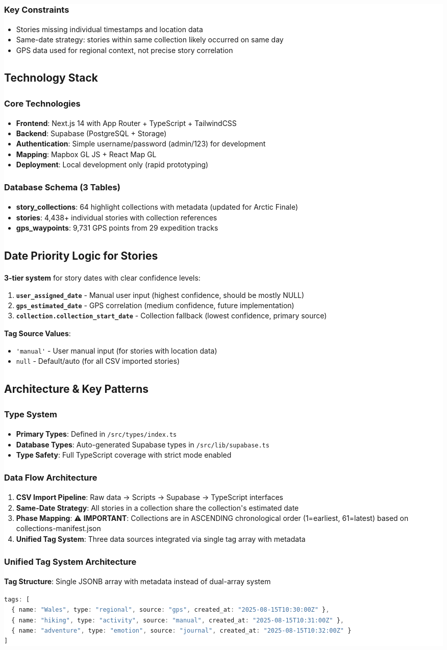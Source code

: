 ### Key Constraints
- Stories missing individual timestamps and location data
- Same-date strategy: stories within same collection likely occurred on same day
- GPS data used for regional context, not precise story correlation

## Technology Stack

### Core Technologies
- **Frontend**: Next.js 14 with App Router + TypeScript + TailwindCSS
- **Backend**: Supabase (PostgreSQL + Storage)
- **Authentication**: Simple username/password (admin/123) for development
- **Mapping**: Mapbox GL JS + React Map GL
- **Deployment**: Local development only (rapid prototyping)

### Database Schema (3 Tables)
- **story_collections**: 64 highlight collections with metadata (updated for Arctic Finale)
- **stories**: 4,438+ individual stories with collection references  
- **gps_waypoints**: 9,731 GPS points from 29 expedition tracks

## Date Priority Logic for Stories

**3-tier system** for story dates with clear confidence levels:

1. **`user_assigned_date`** - Manual user input (highest confidence, should be mostly NULL)
2. **`gps_estimated_date`** - GPS correlation (medium confidence, future implementation)  
3. **`collection.collection_start_date`** - Collection fallback (lowest confidence, primary source)

**Tag Source Values**:
- `'manual'` - User manual input (for stories with location data)
- `null` - Default/auto (for all CSV imported stories)

## Architecture & Key Patterns

### Type System
- **Primary Types**: Defined in `/src/types/index.ts`
- **Database Types**: Auto-generated Supabase types in `/src/lib/supabase.ts`
- **Type Safety**: Full TypeScript coverage with strict mode enabled

### Data Flow Architecture
1. **CSV Import Pipeline**: Raw data → Scripts → Supabase → TypeScript interfaces
2. **Same-Date Strategy**: All stories in a collection share the collection's estimated date
3. **Phase Mapping**: ⚠️ **IMPORTANT**: Collections are in ASCENDING chronological order (1=earliest, 61=latest) based on collections-manifest.json
4. **Unified Tag System**: Three data sources integrated via single tag array with metadata

### Unified Tag System Architecture
**Tag Structure**: Single JSONB array with metadata instead of dual-array system
```typescript
tags: [
  { name: "Wales", type: "regional", source: "gps", created_at: "2025-08-15T10:30:00Z" },
  { name: "hiking", type: "activity", source: "manual", created_at: "2025-08-15T10:31:00Z" },
  { name: "adventure", type: "emotion", source: "journal", created_at: "2025-08-15T10:32:00Z" }
]
```
